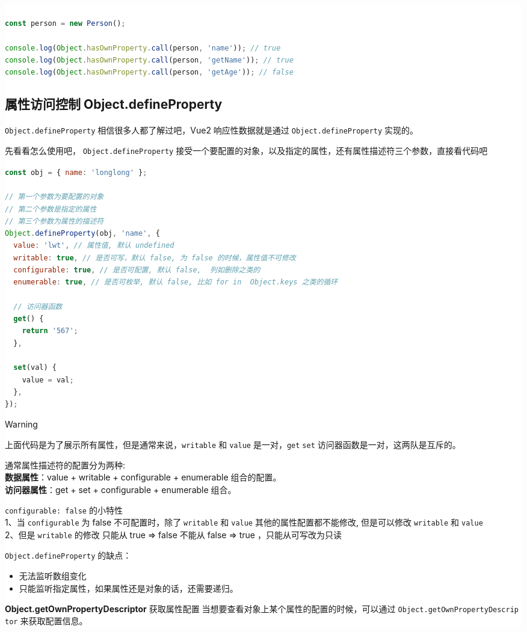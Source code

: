 ```javascript

const person = new Person();

console.log(Object.hasOwnProperty.call(person, 'name')); // true
console.log(Object.hasOwnProperty.call(person, 'getName')); // true
console.log(Object.hasOwnProperty.call(person, 'getAge')); // false
```

## 属性访问控制 Object.defineProperty

`Object.defineProperty` 相信很多人都了解过吧，Vue2 响应性数据就是通过 `Object.defineProperty` 实现的。

先看看怎么使用吧， `Object.defineProperty` 接受一个要配置的对象，以及指定的属性，还有属性描述符三个参数，直接看代码吧

```javascript
const obj = { name: 'longlong' };

// 第一个参数为要配置的对象
// 第二个参数是指定的属性
// 第三个参数为属性的描述符
Object.defineProperty(obj, 'name', {
  value: 'lwt', // 属性值, 默认 undefined
  writable: true, // 是否可写，默认 false, 为 false 的时候，属性值不可修改
  configurable: true, // 是否可配置, 默认 false,  列如删除之类的
  enumerable: true, // 是否可枚举, 默认 false, 比如 for in  Object.keys 之类的循环

  // 访问器函数
  get() {
    return '567';
  },

  set(val) {
    value = val;
  },
});
```

> [!warning]
> 上面代码是为了展示所有属性，但是通常来说，`writable` 和 `value` 是一对，`get` `set` 访问器函数是一对，这两队是互斥的。

通常属性描述符的配置分为两种:  
**数据属性**：value + writable + configurable + enumerable 组合的配置。  
**访问器属性**：get + set + configurable + enumerable 组合。

`configurable: false` 的小特性  
1、当 `configurable` 为 false 不可配置时，除了 `writable` 和 `value` 其他的属性配置都不能修改, 但是可以修改 `writable` 和 `value`  
2、但是 `writable` 的修改 只能从 true => false 不能从 false => true ，只能从可写改为只读

`Object.defineProperty` 的缺点：

- 无法监听数组变化
- 只能监听指定属性，如果属性还是对象的话，还需要递归。

**Object.getOwnPropertyDescriptor** 获取属性配置
当想要查看对象上某个属性的配置的时候，可以通过 `Object.getOwnPropertyDescriptor` 来获取配置信息。
